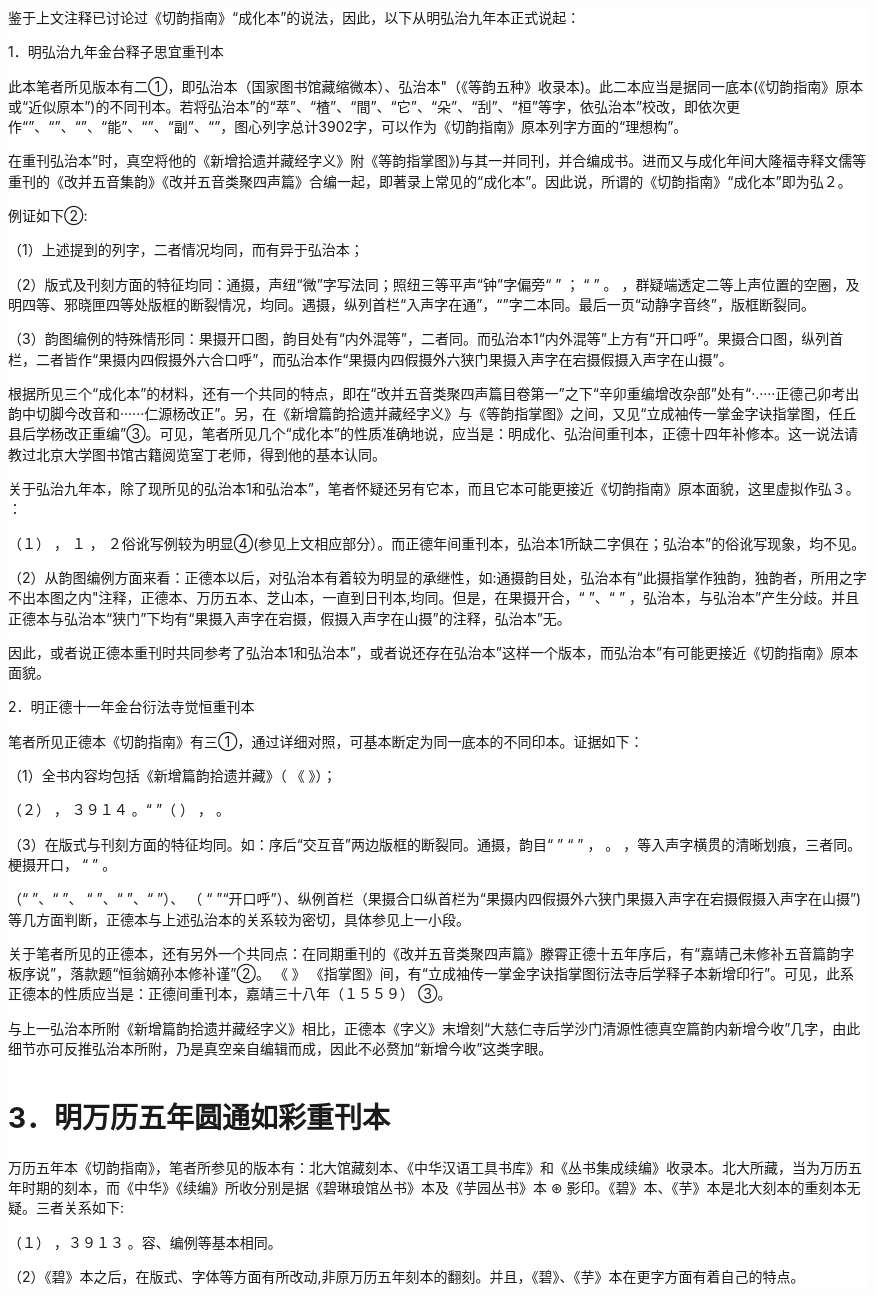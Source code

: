 鉴于上文注释已讨论过《切韵指南》“成化本”的说法，因此，以下从明弘治九年本正式说起：  

1．明弘治九年金台释子思宜重刊本  

此本笔者所见版本有二①，即弘治本（国家图书馆藏缩微本）、弘治本"（《等韵五种》收录本)。此二本应当是据同一底本(《切韵指南》原本或“近似原本”)的不同刊本。若将弘治本”的“萃”、“楂”、“間”、“它”、“朵”、“刮”、“桓”等字，依弘治本”校改，即依次更作“”、“”、“”、“能”、“”、“副”、“”，图心列字总计3902字，可以作为《切韵指南》原本列字方面的“理想构”。  

在重刊弘治本”时，真空将他的《新增拾遗并藏经字义》附《等韵指掌图》)与其一并同刊，并合编成书。进而又与成化年间大隆福寺释文儒等重刊的《改并五音集韵》《改并五音类聚四声篇》合编一起，即著录上常见的“成化本”。因此说，所谓的《切韵指南》“成化本”即为弘２。  

例证如下②:  

（1）上述提到的列字，二者情况均同，而有异于弘治本；  

（2）版式及刊刻方面的特征均同：通摄，声纽“微”字写法同；照纽三等平声“钟”字偏旁“ ” ； “ ” 。 ，群疑端透定二等上声位置的空圈，及明四等、邪晓匣四等处版框的断裂情况，均同。遇摄，纵列首栏“入声字在通”，“”字二本同。最后一页“动静字音终”，版框断裂同。  

（3）韵图编例的特殊情形同：果摄开口图，韵目处有“内外混等”，二者同。而弘治本1“内外混等”上方有“开口呼”。果摄合口图，纵列首栏，二者皆作“果摄内四假摄外六合口呼”，而弘治本作“果摄内四假摄外六狭门果摄入声字在宕摄假摄入声字在山摄”。  

根据所见三个“成化本”的材料，还有一个共同的特点，即在“改并五音类聚四声篇目卷第一”之下“辛卯重编增改杂部”处有“·.····正德己卯考出韵中切脚今改音和······仁源杨改正”。另，在《新增篇韵拾遗并藏经字义》与《等韵指掌图》之间，又见“立成袖传一掌金字诀指掌图，任丘县后学杨改正重编”③。可见，笔者所见几个“成化本”的性质准确地说，应当是：明成化、弘治间重刊本，正德十四年补修本。这一说法请教过北京大学图书馆古籍阅览室丁老师，得到他的基本认同。  

关于弘治九年本，除了现所见的弘治本1和弘治本”，笔者怀疑还另有它本，而且它本可能更接近《切韵指南》原本面貌，这里虚拟作弘３。 ：  

（１） ， １ ， ２俗讹写例较为明显④(参见上文相应部分）。而正德年间重刊本，弘治本1所缺二字俱在；弘治本”的俗讹写现象，均不见。  

（2）从韵图编例方面来看：正德本以后，对弘治本有着较为明显的承继性，如:通摄韵目处，弘治本有“此摄指掌作独韵，独韵者，所用之字不出本图之内"注释，正德本、万历五本、芝山本，一直到日刊本,均同。但是，在果摄开合，“ ”、“ ” ，弘治本，与弘治本”产生分歧。并且正德本与弘治本“狭门”下均有“果摄入声字在宕摄，假摄入声字在山摄”的注释，弘治本”无。  

因此，或者说正德本重刊时共同参考了弘治本1和弘治本”，或者说还存在弘治本”这样一个版本，而弘治本”有可能更接近《切韵指南》原本面貌。  

2．明正德十一年金台衍法寺觉恒重刊本  

笔者所见正德本《切韵指南》有三①，通过详细对照，可基本断定为同一底本的不同印本。证据如下：  

（1）全书内容均包括《新增篇韵拾遗并藏》（ 《 》）；  

（２） ， ３９１４ 。“ ”（ ） ， 。  

（3）在版式与刊刻方面的特征均同。如：序后“交互音”两边版框的断裂同。通摄，韵目“ ” “ ” ， 。 ，等入声字横贯的清晰划痕，三者同。梗摄开口， “ ” 。  

（“ ”、“ ”、 “ ”、“ ”、“ ”）、 （ “ ”“开口呼”）、纵例首栏（果摄合口纵首栏为“果摄内四假摄外六狭门果摄入声字在宕摄假摄入声字在山摄”)等几方面判断，正德本与上述弘治本的关系较为密切，具体参见上一小段。  

关于笔者所见的正德本，还有另外一个共同点：在同期重刊的《改并五音类聚四声篇》滕霄正德十五年序后，有“嘉靖己未修补五音篇韵字板序说”，落款题“恒翁嫡孙本修补谨”②。 《 》 《指掌图》间，有“立成袖传一掌金字诀指掌图衍法寺后学释子本新增印行”。可见，此系正德本的性质应当是：正德间重刊本，嘉靖三十八年（１５５９） ③。  

与上一弘治本所附《新增篇韵拾遗并藏经字义》相比，正德本《字义》末增刻“大慈仁寺后学沙门清源性德真空篇韵内新增今收”几字，由此细节亦可反推弘治本所附，乃是真空亲自编辑而成，因此不必赘加“新增今收”这类字眼。  

# 3．明万历五年圆通如彩重刊本  

万历五年本《切韵指南》，笔者所参见的版本有：北大馆藏刻本、《中华汉语工具书库》和《丛书集成续编》收录本。北大所藏，当为万历五年时期的刻本，而《中华》《续编》所收分别是据《碧琳琅馆丛书》本及《芋园丛书》本 $\circledast$ 影印。《碧》本、《芋》本是北大刻本的重刻本无疑。三者关系如下:  

（１） ，３９１３ 。容、编例等基本相同。  

（2）《碧》本之后，在版式、字体等方面有所改动,非原万历五年刻本的翻刻。并且，《碧》、《芋》本在更字方面有着自己的特点。  

